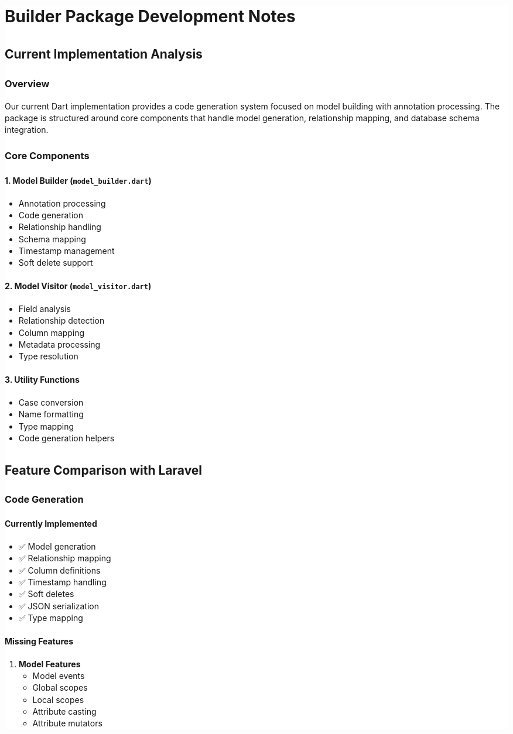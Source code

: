 # Builder Package Development Notes

## Current Implementation Analysis

### Overview
Our current Dart implementation provides a code generation system focused on model building with annotation processing. The package is structured around core components that handle model generation, relationship mapping, and database schema integration.

### Core Components

#### 1. Model Builder (`model_builder.dart`)
- Annotation processing
- Code generation
- Relationship handling
- Schema mapping
- Timestamp management
- Soft delete support

#### 2. Model Visitor (`model_visitor.dart`)
- Field analysis
- Relationship detection
- Column mapping
- Metadata processing
- Type resolution

#### 3. Utility Functions
- Case conversion
- Name formatting
- Type mapping
- Code generation helpers

## Feature Comparison with Laravel

### Code Generation

#### Currently Implemented
- ✅ Model generation
- ✅ Relationship mapping
- ✅ Column definitions
- ✅ Timestamp handling
- ✅ Soft deletes
- ✅ JSON serialization
- ✅ Type mapping

#### Missing Features
1. **Model Features**
   - Model events
   - Global scopes
   - Local scopes
   - Attribute casting
   - Attribute mutators
